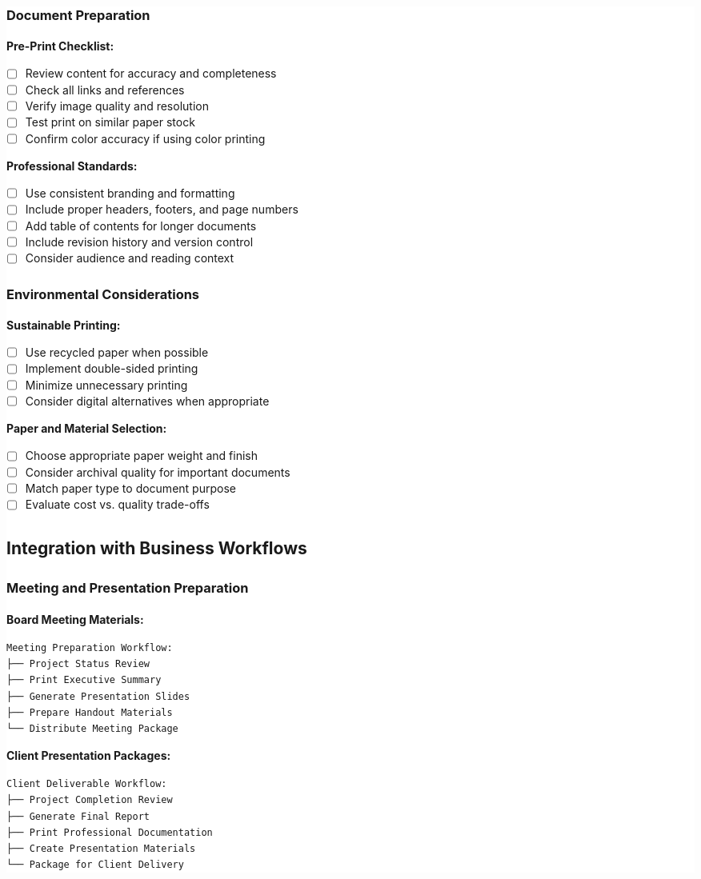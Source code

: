 ### Document Preparation

**Pre-Print Checklist:**
- [ ] Review content for accuracy and completeness
- [ ] Check all links and references
- [ ] Verify image quality and resolution
- [ ] Test print on similar paper stock
- [ ] Confirm color accuracy if using color printing

**Professional Standards:**
- [ ] Use consistent branding and formatting
- [ ] Include proper headers, footers, and page numbers
- [ ] Add table of contents for longer documents
- [ ] Include revision history and version control
- [ ] Consider audience and reading context

### Environmental Considerations

**Sustainable Printing:**
- [ ] Use recycled paper when possible
- [ ] Implement double-sided printing
- [ ] Minimize unnecessary printing
- [ ] Consider digital alternatives when appropriate

**Paper and Material Selection:**
- [ ] Choose appropriate paper weight and finish
- [ ] Consider archival quality for important documents
- [ ] Match paper type to document purpose
- [ ] Evaluate cost vs. quality trade-offs

## Integration with Business Workflows

### Meeting and Presentation Preparation

**Board Meeting Materials:**
```
Meeting Preparation Workflow:
├── Project Status Review
├── Print Executive Summary
├── Generate Presentation Slides
├── Prepare Handout Materials
└── Distribute Meeting Package
```

**Client Presentation Packages:**
```
Client Deliverable Workflow:
├── Project Completion Review
├── Generate Final Report
├── Print Professional Documentation
├── Create Presentation Materials
└── Package for Client Delivery
```

